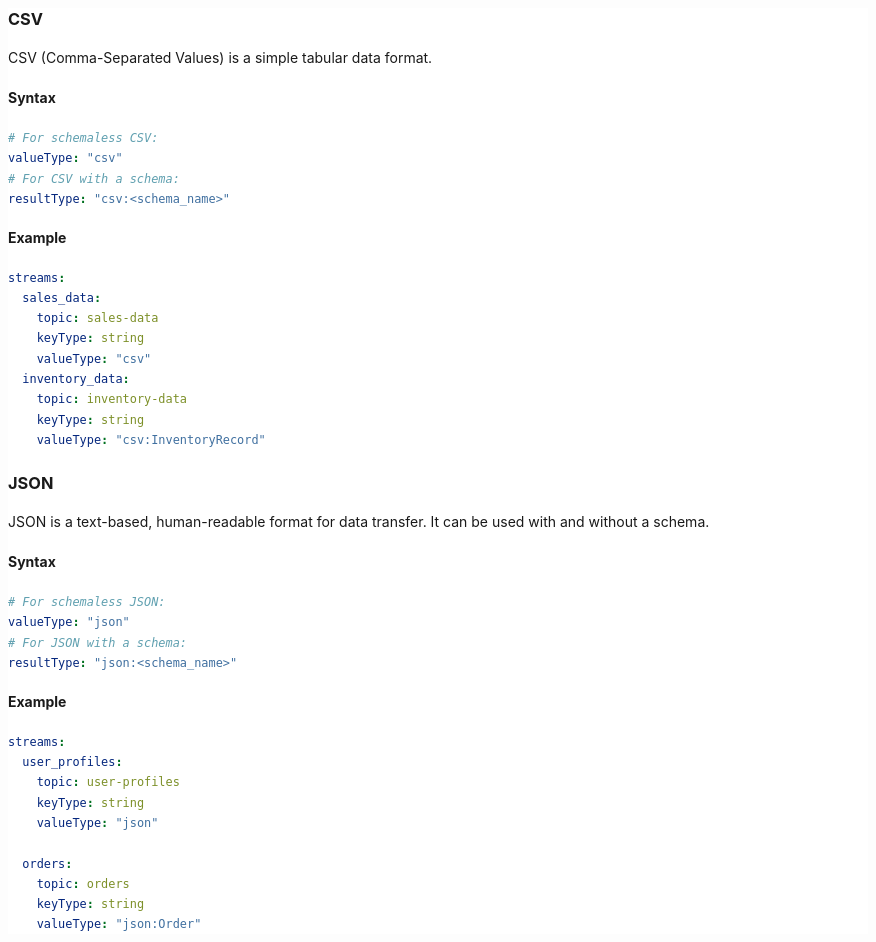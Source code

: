 ### CSV

CSV (Comma-Separated Values) is a simple tabular data format.

#### Syntax

```yaml
# For schemaless CSV:
valueType: "csv"
# For CSV with a schema:
resultType: "csv:<schema_name>"
```

#### Example

```yaml
streams:
  sales_data:
    topic: sales-data
    keyType: string
    valueType: "csv"
  inventory_data:
    topic: inventory-data
    keyType: string
    valueType: "csv:InventoryRecord"
```

### JSON

JSON is a text-based, human-readable format for data transfer. It can be used with and without a schema.

#### Syntax

```yaml
# For schemaless JSON:
valueType: "json"
# For JSON with a schema:
resultType: "json:<schema_name>"
```

#### Example

```yaml
streams:
  user_profiles:
    topic: user-profiles
    keyType: string
    valueType: "json"

  orders:
    topic: orders
    keyType: string
    valueType: "json:Order"
```
